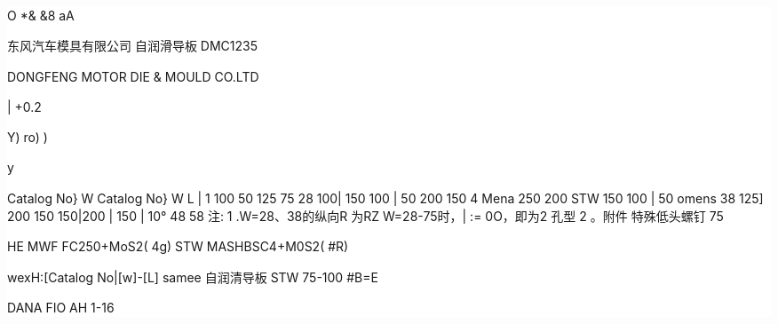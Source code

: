 O *& &8 aA

东风汽车模具有限公司             自润滑导板                DMC1235

DONGFENG MOTOR DIE & MOULD CO.LTD

| +0.2

Y)
ro)
)

y

Catalog No} W      Catalog No} W L  |  1
100    50
125    75
28                     100| 150   100 | 50
200   150
4 Mena      250   200
STW       150   100 | 50
omens   38                     125] 200   150
150|200 | 150 | 10°
48
58             注: 1 .W=28、38的纵向R 为RZ
W=28-75时，| := 0O，即为2 孔型
2 。附件 特殊低头螺钉
75

HE MWF FC250+MoS2( 4g)
STW MASHBSC4+M0S2( #R)

wexH:[Catalog No|[w]-[L] samee
自润清导板   STW    75-100 #B=E

DANA FIO AH                                            1-16
